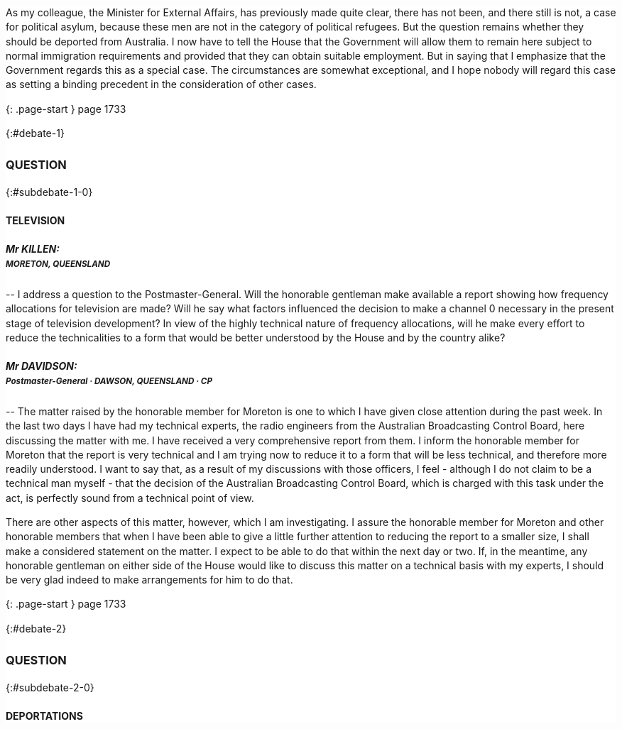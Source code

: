 As my colleague, the Minister for External Affairs, has previously made quite clear, there has not been, and there still is not, a case for political asylum, because these men are not in the category of political refugees. But the question remains whether they should be deported from Australia. I now have to tell the House that the Government will allow them to remain here subject to normal immigration requirements and provided that they can obtain suitable employment. But in saying that I emphasize that the Government regards this as a special case. The circumstances are somewhat exceptional, and I hope nobody will regard this case as setting a binding precedent in the consideration of other cases. 

{: .page-start }
page 1733

{:#debate-1}
### QUESTION

{:#subdebate-1-0}
#### TELEVISION

##### Mr KILLEN:<br><small class="text-muted">MORETON, QUEENSLAND</small>

-- I address a question to the Postmaster-General. Will the honorable gentleman make available a report showing how frequency allocations for television are made? Will he say what factors influenced the decision to make a channel 0 necessary in the present stage of television development? In view of the highly technical nature of frequency allocations, will he make every effort to reduce the technicalities to a form that would be better understood by the House and by the country alike? 

##### Mr DAVIDSON:<br><small class="text-muted">Postmaster-General &middot; DAWSON, QUEENSLAND &middot; CP</small>

-- The matter raised by the honorable member for Moreton is one to which I have given close attention during the past week. In the last two days I have had my technical experts, the radio engineers from the Australian Broadcasting Control Board, here discussing the matter with me. I have received a very comprehensive report from them. I inform the honorable member for Moreton that the report is very technical and I am trying now to reduce it to a form that will be less technical, and therefore more readily understood. I want to say that, as a result of my discussions with those officers, I feel - although I do not claim to be a technical man myself - that the decision of the Australian Broadcasting Control Board, which is charged with this task under the act, is perfectly sound from a technical point of view. 

There are other aspects of this matter, however, which I am investigating. I assure the honorable member for Moreton and other honorable members that when I have been able to give a little further attention to reducing the report to a smaller size, I shall make a considered statement on the matter. I expect to be able to do that within the next day or two. If, in the meantime, any honorable gentleman on either side of the House would like to discuss this matter on a technical basis with my experts, I should be very glad indeed to make arrangements for him to do that. 

{: .page-start }
page 1733

{:#debate-2}
### QUESTION

{:#subdebate-2-0}
#### DEPORTATIONS
